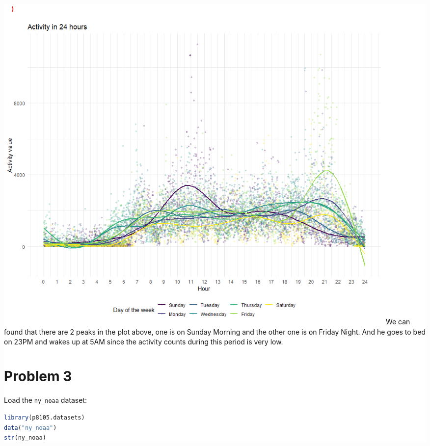 ``` r
  )
```

<img src="p8105_hw3_rw2844_files/figure-gfm/confusing_-1.png" width="90%" />
We can found that there are 2 peaks in the plot above, one is on Sunday
Morning and the other one is on Friday Night. And he goes to bed on 23PM
and wakes up at 5AM since the activity counts during this period is very
low.

# Problem 3

Load the `ny_noaa` dataset:

``` r
library(p8105.datasets)
data("ny_noaa")
str(ny_noaa)
```
